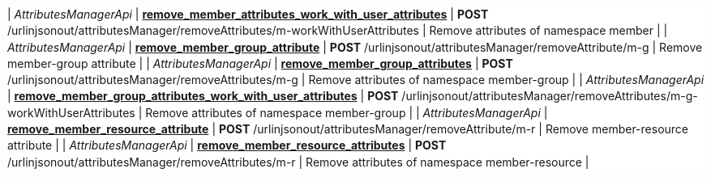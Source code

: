 | _AttributesManagerApi_               | [**remove_member_attributes_work_with_user_attributes**](perun/connector/perun_openapi/docs/AttributesManagerApi.md#remove_member_attributes_work_with_user_attributes)                                                         | **POST** /urlinjsonout/attributesManager/removeAttributes/m-workWithUserAttributes     | Remove attributes of namespace member                                                                                                                                                                                                                                                                                                                                                                                                                                                                                                            |
| _AttributesManagerApi_               | [**remove_member_group_attribute**](perun/connector/perun_openapi/docs/AttributesManagerApi.md#remove_member_group_attribute)                                                                                                   | **POST** /urlinjsonout/attributesManager/removeAttribute/m-g                           | Remove member-group attribute                                                                                                                                                                                                                                                                                                                                                                                                                                                                                                                    |
| _AttributesManagerApi_               | [**remove_member_group_attributes**](perun/connector/perun_openapi/docs/AttributesManagerApi.md#remove_member_group_attributes)                                                                                                 | **POST** /urlinjsonout/attributesManager/removeAttributes/m-g                          | Remove attributes of namespace member-group                                                                                                                                                                                                                                                                                                                                                                                                                                                                                                      |
| _AttributesManagerApi_               | [**remove_member_group_attributes_work_with_user_attributes**](perun/connector/perun_openapi/docs/AttributesManagerApi.md#remove_member_group_attributes_work_with_user_attributes)                                             | **POST** /urlinjsonout/attributesManager/removeAttributes/m-g-workWithUserAttributes   | Remove attributes of namespace member-group                                                                                                                                                                                                                                                                                                                                                                                                                                                                                                      |
| _AttributesManagerApi_               | [**remove_member_resource_attribute**](perun/connector/perun_openapi/docs/AttributesManagerApi.md#remove_member_resource_attribute)                                                                                             | **POST** /urlinjsonout/attributesManager/removeAttribute/m-r                           | Remove member-resource attribute                                                                                                                                                                                                                                                                                                                                                                                                                                                                                                                 |
| _AttributesManagerApi_               | [**remove_member_resource_attributes**](perun/connector/perun_openapi/docs/AttributesManagerApi.md#remove_member_resource_attributes)                                                                                           | **POST** /urlinjsonout/attributesManager/removeAttributes/m-r                          | Remove attributes of namespace member-resource                                                                                                                                                                                                                                                                                                                                                                                                                                                                                                   |
